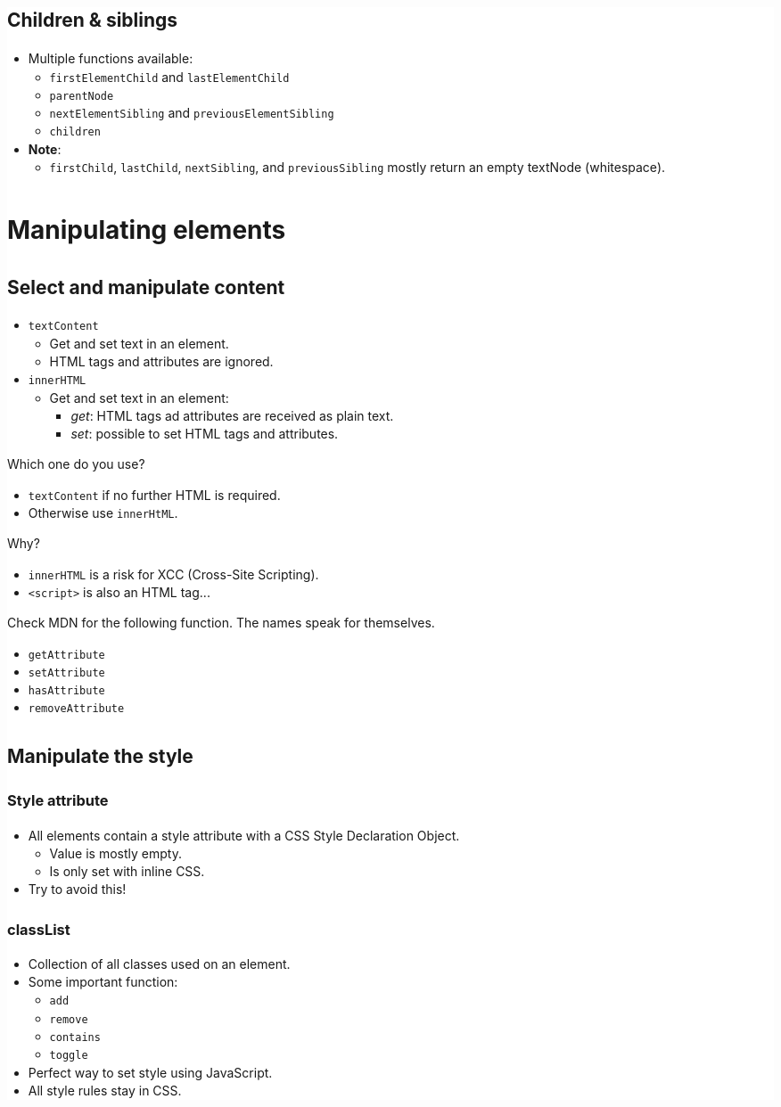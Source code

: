 ## Children & siblings

- Multiple functions available:
  - `firstElementChild` and `lastElementChild`
  - `parentNode`
  - `nextElementSibling` and `previousElementSibling`
  - `children`
- **Note**:
  - `firstChild`, `lastChild`, `nextSibling`, and `previousSibling` mostly return an empty textNode (whitespace).

# Manipulating elements

## Select and manipulate content

- `textContent`
  - Get and set text in an element.
  - HTML tags and attributes are ignored.
- `innerHTML`
  - Get and set text in an element:
    - _get_: HTML tags ad attributes are received as plain text.
    - _set_: possible to set HTML tags and attributes.

Which one do you use?

- `textContent` if no further HTML is required.
- Otherwise use `innerHtML`.

Why?

- `innerHTML` is a risk for XCC (Cross-Site Scripting).
- `<script>` is also an HTML tag...

Check MDN for the following function. The names speak for themselves.

- `getAttribute`
- `setAttribute`
- `hasAttribute`
- `removeAttribute`

## Manipulate the style

### Style attribute

- All elements contain a style attribute with a CSS Style Declaration Object.
  - Value is mostly empty.
  - Is only set with inline CSS.
- Try to avoid this!

### classList

- Collection of all classes used on an element.
- Some important function:
  - `add`
  - `remove`
  - `contains`
  - `toggle`
- Perfect way to set style using JavaScript.
- All style rules stay in CSS.
